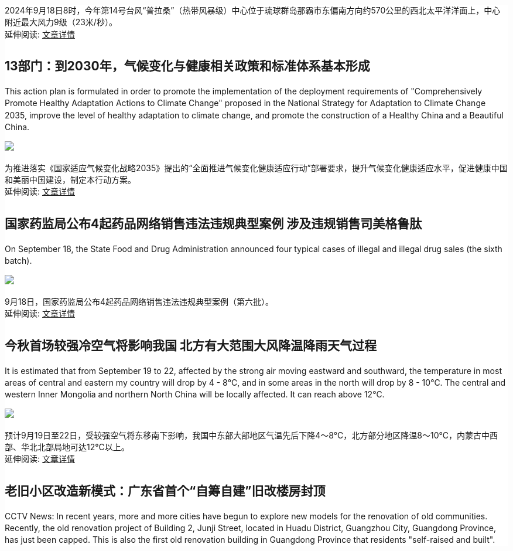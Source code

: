 2024年9月18日8时，今年第14号台风“普拉桑”（热带风暴级）中心位于琉球群岛那霸市东偏南方向约570公里的西北太平洋洋面上，中心附近最大风力9级（23米/秒）。   
延伸阅读: [文章详情](https://news.cctv.com/2024/09/18/ARTItYLnnmDewckUKBMfgCvG240918.shtml)   

<qrcode title="台风“普拉桑”将影响东海 自然资源部启动海洋灾害三级应急响应" image="https://p4.img.cctvpic.com/photoworkspace/2024/09/18/2024091817040249189.png" />   

## 13部门：到2030年，气候变化与健康相关政策和标准体系基本形成   
This action plan is formulated in order to promote the implementation of the deployment requirements of "Comprehensively Promote Healthy Adaptation Actions to Climate Change" proposed in the National Strategy for Adaptation to Climate Change 2035, improve the level of healthy adaptation to climate change, and promote the construction of a Healthy China and a Beautiful China.   

<img src="https://p3.img.cctvpic.com/photoworkspace/2024/09/18/2024091817022371434.jpg" />   

为推进落实《国家适应气候变化战略2035》提出的“全面推进气候变化健康适应行动”部署要求，提升气候变化健康适应水平，促进健康中国和美丽中国建设，制定本行动方案。   
延伸阅读: [文章详情](https://news.cctv.com/2024/09/18/ARTIUMlpfepEA4Y7i47xfiuc240918.shtml)   

<qrcode title="13部门：到2030年，气候变化与健康相关政策和标准体系基本形成" image="https://p3.img.cctvpic.com/photoworkspace/2024/09/18/2024091817022371434.jpg" />   

## 国家药监局公布4起药品网络销售违法违规典型案例 涉及违规销售司美格鲁肽   
On September 18, the State Food and Drug Administration announced four typical cases of illegal and illegal drug sales (the sixth batch).   

<img src="https://p3.img.cctvpic.com/photoworkspace/2021/10/27/2021102710002599051.jpg" />   

9月18日，国家药监局公布4起药品网络销售违法违规典型案例（第六批）。   
延伸阅读: [文章详情](https://news.cctv.com/2024/09/18/ARTI3POa7cWLNvK9jEYK5Ejv240918.shtml)   

<qrcode title="国家药监局公布4起药品网络销售违法违规典型案例 涉及违规销售司美格鲁肽" image="https://p3.img.cctvpic.com/photoworkspace/2021/10/27/2021102710002599051.jpg" />   

## 今秋首场较强冷空气将影响我国 北方有大范围大风降温降雨天气过程   
It is estimated that from September 19 to 22, affected by the strong air moving eastward and southward, the temperature in most areas of central and eastern my country will drop by 4 - 8℃, and in some areas in the north will drop by 8 - 10℃. The central and western Inner Mongolia and northern North China will be locally affected. It can reach above 12℃.   

<img src="https://p2.img.cctvpic.com/photoworkspace/2024/09/18/2024091816555413760.png" />   

预计9月19日至22日，受较强空气将东移南下影响，我国中东部大部地区气温先后下降4～8℃，北方部分地区降温8～10℃，内蒙古中西部、华北北部局地可达12℃以上。   
延伸阅读: [文章详情](https://news.cctv.com/2024/09/18/ARTIOnFCeKzSZYHSLTc8LWif240918.shtml)   

<qrcode title="今秋首场较强冷空气将影响我国 北方有大范围大风降温降雨天气过程" image="https://p2.img.cctvpic.com/photoworkspace/2024/09/18/2024091816555413760.png" />   

## 老旧小区改造新模式：广东省首个“自筹自建”旧改楼房封顶   
CCTV News: In recent years, more and more cities have begun to explore new models for the renovation of old communities. Recently, the old renovation project of Building 2, Junji Street, located in Huadu District, Guangzhou City, Guangdong Province, has just been capped. This is also the first old renovation building in Guangdong Province that residents "self-raised and built".   
